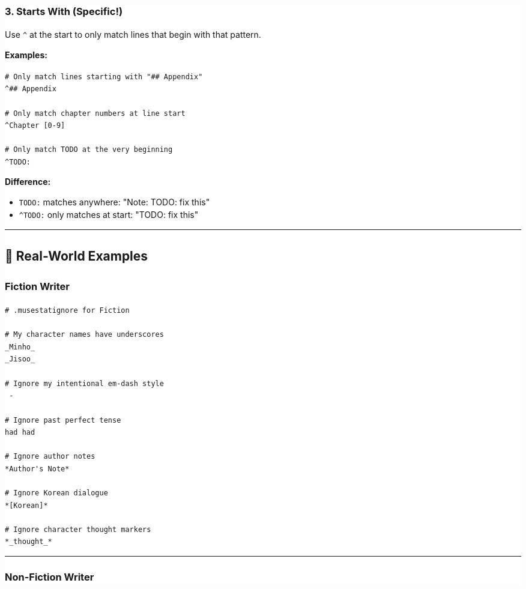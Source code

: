 ### 3. **Starts With** (Specific!)

Use `^` at the start to only match lines that begin with that pattern.

**Examples:**
```gitignore
# Only match lines starting with "## Appendix"
^## Appendix

# Only match chapter numbers at line start
^Chapter [0-9]

# Only match TODO at the very beginning
^TODO:
```

**Difference:**
- `TODO:` matches anywhere: "Note: TODO: fix this"
- `^TODO:` only matches at start: "TODO: fix this"

---

## 🎨 Real-World Examples

### Fiction Writer

```gitignore
# .musestatignore for Fiction

# My character names have underscores
_Minho_
_Jisoo_

# Ignore my intentional em-dash style
 - 

# Ignore past perfect tense
had had

# Ignore author notes
*Author's Note*

# Ignore Korean dialogue
*[Korean]*

# Ignore character thought markers
*_thought_*
```

---

### Non-Fiction Writer
